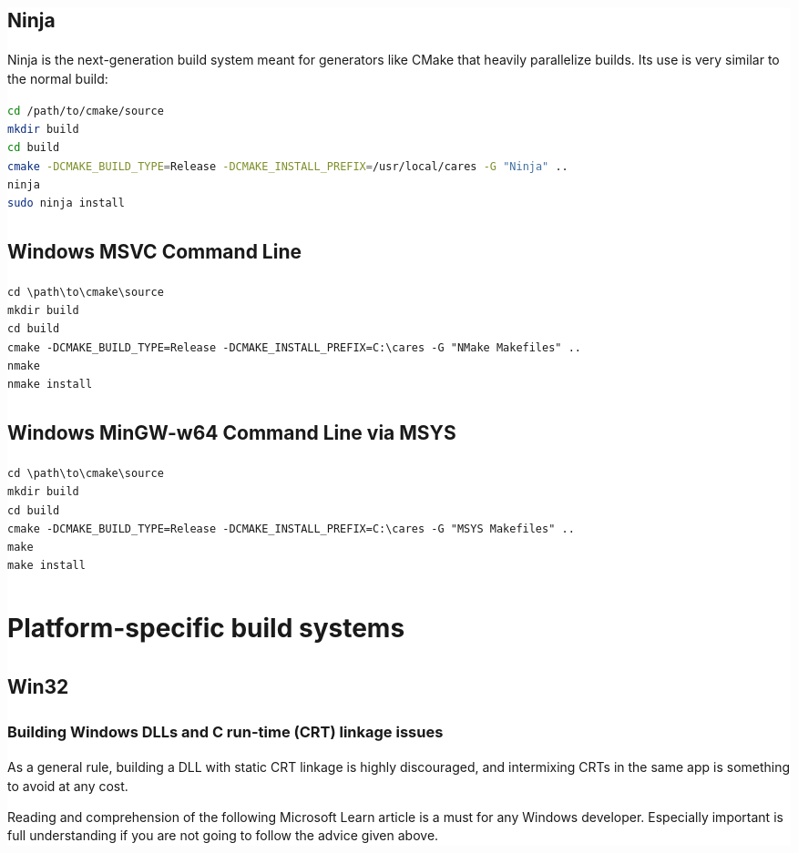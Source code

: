 Ninja
-----

Ninja is the next-generation build system meant for generators like CMake that
heavily parallelize builds.  Its use is very similar to the normal build:

```sh
cd /path/to/cmake/source
mkdir build
cd build
cmake -DCMAKE_BUILD_TYPE=Release -DCMAKE_INSTALL_PREFIX=/usr/local/cares -G "Ninja" ..
ninja
sudo ninja install
```

Windows MSVC Command Line
-------------------------

```
cd \path\to\cmake\source
mkdir build
cd build
cmake -DCMAKE_BUILD_TYPE=Release -DCMAKE_INSTALL_PREFIX=C:\cares -G "NMake Makefiles" ..
nmake
nmake install
```

Windows MinGW-w64 Command Line via MSYS
---------------------------------------
```
cd \path\to\cmake\source
mkdir build
cd build
cmake -DCMAKE_BUILD_TYPE=Release -DCMAKE_INSTALL_PREFIX=C:\cares -G "MSYS Makefiles" ..
make
make install
```


Platform-specific build systems
===============================

Win32
-----

### Building Windows DLLs and C run-time (CRT) linkage issues

As a general rule, building a DLL with static CRT linkage is highly
discouraged, and intermixing CRTs in the same app is something to
avoid at any cost.

Reading and comprehension of the following Microsoft Learn article
is a must for any Windows developer. Especially
important is full understanding if you are not going to follow the
advice given above.

